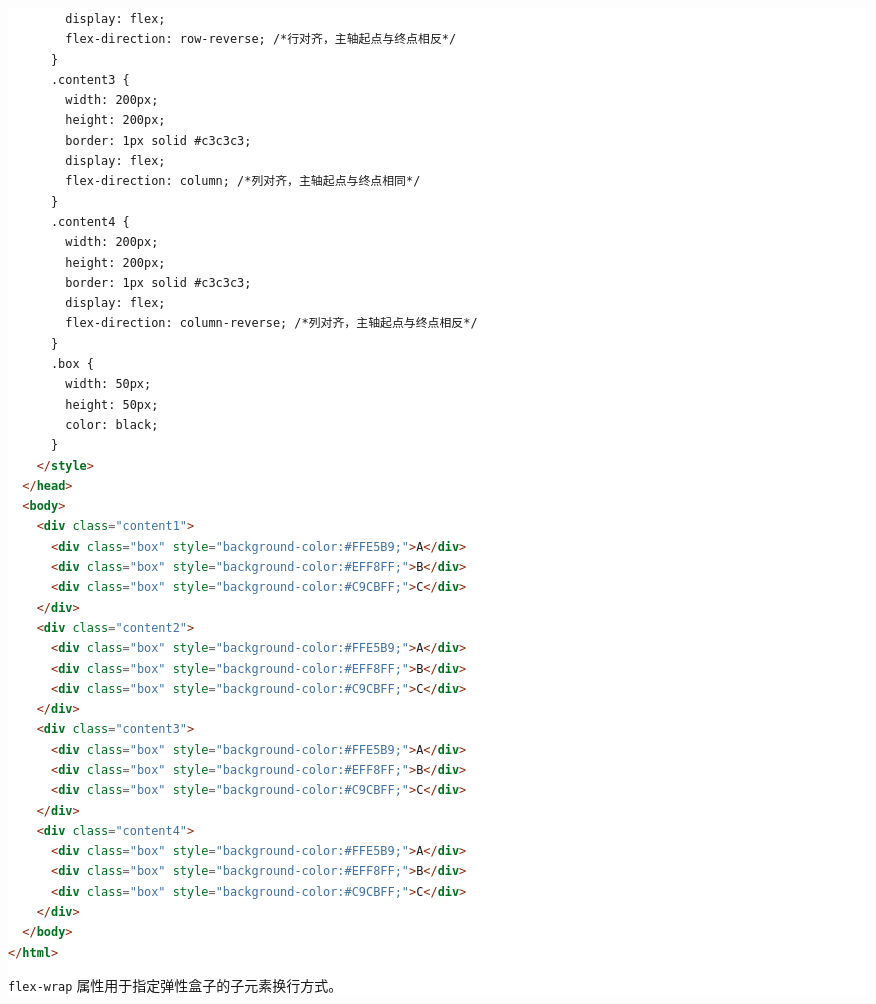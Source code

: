 ```html
        display: flex;
        flex-direction: row-reverse; /*行对齐，主轴起点与终点相反*/
      }
      .content3 {
        width: 200px;
        height: 200px;
        border: 1px solid #c3c3c3;
        display: flex;
        flex-direction: column; /*列对齐，主轴起点与终点相同*/
      }
      .content4 {
        width: 200px;
        height: 200px;
        border: 1px solid #c3c3c3;
        display: flex;
        flex-direction: column-reverse; /*列对齐，主轴起点与终点相反*/
      }
      .box {
        width: 50px;
        height: 50px;
        color: black;
      }
    </style>
  </head>
  <body>
    <div class="content1">
      <div class="box" style="background-color:#FFE5B9;">A</div>
      <div class="box" style="background-color:#EFF8FF;">B</div>
      <div class="box" style="background-color:#C9CBFF;">C</div>
    </div>
    <div class="content2">
      <div class="box" style="background-color:#FFE5B9;">A</div>
      <div class="box" style="background-color:#EFF8FF;">B</div>
      <div class="box" style="background-color:#C9CBFF;">C</div>
    </div>
    <div class="content3">
      <div class="box" style="background-color:#FFE5B9;">A</div>
      <div class="box" style="background-color:#EFF8FF;">B</div>
      <div class="box" style="background-color:#C9CBFF;">C</div>
    </div>
    <div class="content4">
      <div class="box" style="background-color:#FFE5B9;">A</div>
      <div class="box" style="background-color:#EFF8FF;">B</div>
      <div class="box" style="background-color:#C9CBFF;">C</div>
    </div>
  </body>
</html>
```

`flex-wrap` 属性用于指定弹性盒子的子元素换行方式。
